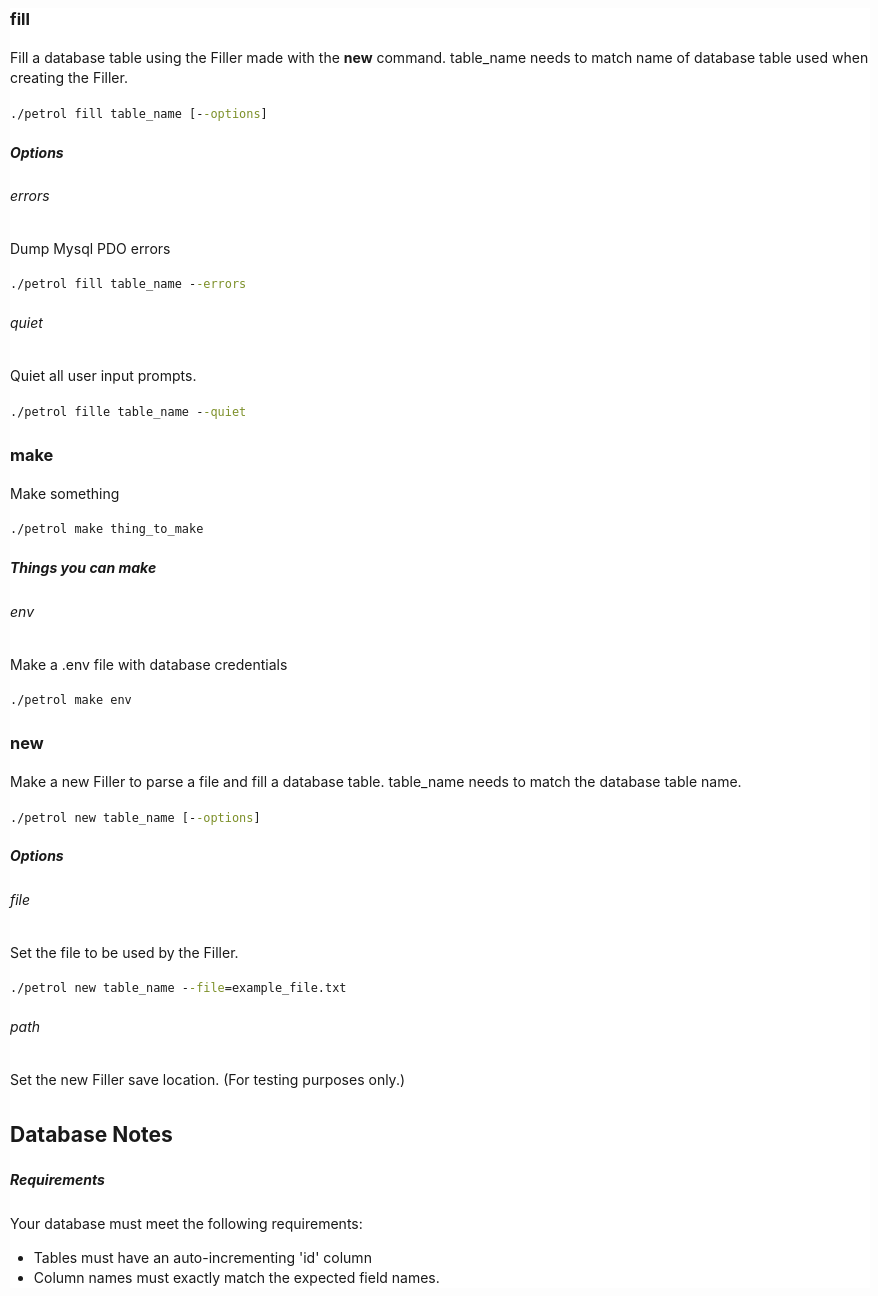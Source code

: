 ### fill  

Fill a database table using the Filler made with the **new** command.  table_name needs to match name of database table used when creating the Filler.  
```cmd
./petrol fill table_name [--options]
```
##### Options
###### errors
Dump Mysql PDO errors
```cmd
./petrol fill table_name --errors
```

###### quiet  
Quiet all user input prompts.  
```cmd
./petrol fille table_name --quiet
```

### make
Make something
```cmd
./petrol make thing_to_make
```
##### Things you can make
###### env
Make a .env file with database credentials
```cmd
./petrol make env
```

### new     
Make a new Filler to parse a file and fill a database table.  table_name needs to match the database table name.
```cmd
./petrol new table_name [--options]
```
##### Options
###### file
Set the file to be used by the Filler.
```cmd
./petrol new table_name --file=example_file.txt
```
###### path
Set the new Filler save location.  (For testing purposes only.)

## Database Notes

##### Requirements

Your database must meet the following requirements:
* Tables must have an auto-incrementing 'id' column
* Column names must exactly match the expected field names.
